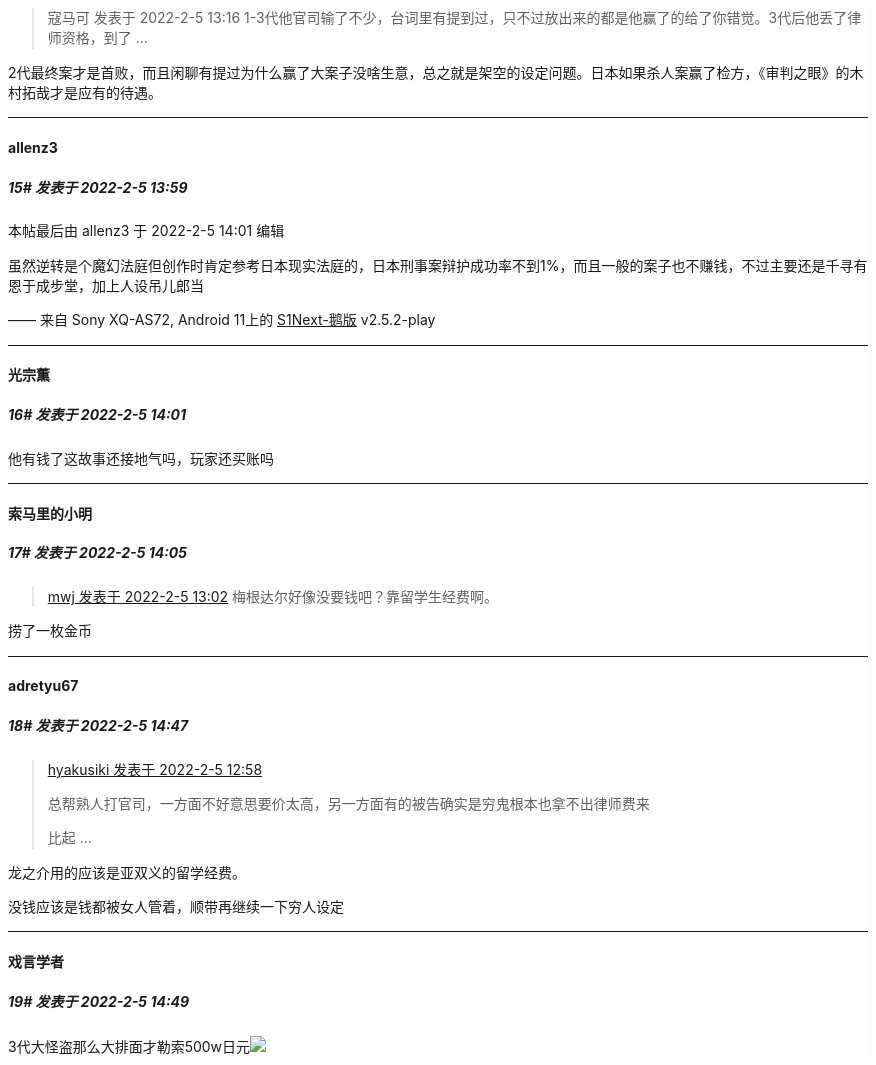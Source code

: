 <blockquote>寇马可 发表于 2022-2-5 13:16
1-3代他官司输了不少，台词里有提到过，只不过放出来的都是他赢了的给了你错觉。3代后他丢了律师资格，到了 ...</blockquote>
2代最终案才是首败，而且闲聊有提过为什么赢了大案子没啥生意，总之就是架空的设定问题。日本如果杀人案赢了检方，《审判之眼》的木村拓哉才是应有的待遇。

*****

####  allenz3  
##### 15#       发表于 2022-2-5 13:59

 本帖最后由 allenz3 于 2022-2-5 14:01 编辑 

虽然逆转是个魔幻法庭但创作时肯定参考日本现实法庭的，日本刑事案辩护成功率不到1%，而且一般的案子也不赚钱，不过主要还是千寻有恩于成步堂，加上人设吊儿郎当

—— 来自 Sony XQ-AS72, Android 11上的 [S1Next-鹅版](https://github.com/ykrank/S1-Next/releases) v2.5.2-play

*****

####  光宗薫  
##### 16#       发表于 2022-2-5 14:01

他有钱了这故事还接地气吗，玩家还买账吗

*****

####  索马里的小明  
##### 17#       发表于 2022-2-5 14:05

<blockquote><a href="httphttps://bbs.saraba1st.com/2b/forum.php?mod=redirect&amp;goto=findpost&amp;pid=54555712&amp;ptid=2050909" target="_blank">mwj 发表于 2022-2-5 13:02</a>
梅根达尔好像没要钱吧？靠留学生经费啊。</blockquote>
捞了一枚金币

*****

####  adretyu67  
##### 18#       发表于 2022-2-5 14:47

<blockquote><a href="httphttps://bbs.saraba1st.com/2b/forum.php?mod=redirect&amp;goto=findpost&amp;pid=54555678&amp;ptid=2050909" target="_blank">hyakusiki 发表于 2022-2-5 12:58</a>

总帮熟人打官司，一方面不好意思要价太高，另一方面有的被告确实是穷鬼根本也拿不出律师费来

比起 ...</blockquote>
龙之介用的应该是亚双义的留学经费。

没钱应该是钱都被女人管着，顺带再继续一下穷人设定

*****

####  戏言学者  
##### 19#       发表于 2022-2-5 14:49

3代大怪盗那么大排面才勒索500w日元<img src="https://static.saraba1st.com/image/smiley/face2017/049.png" referrerpolicy="no-referrer">
